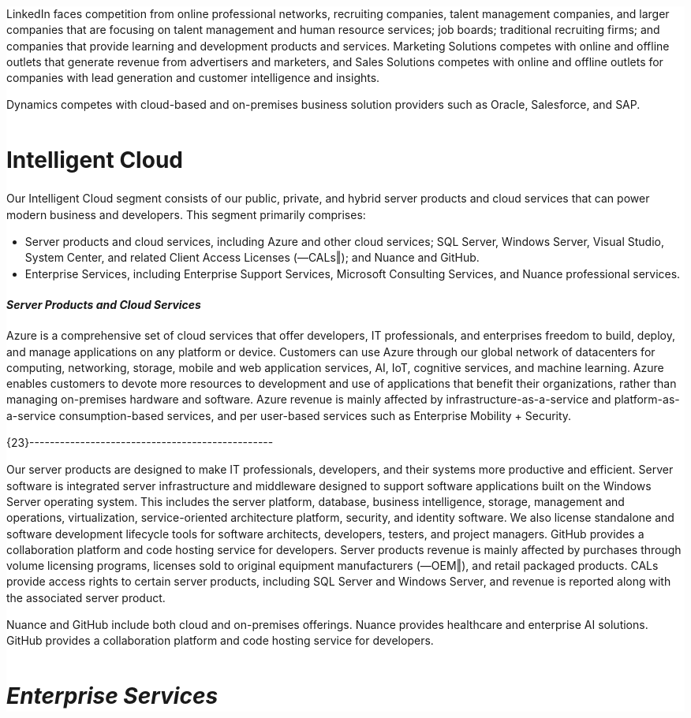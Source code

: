LinkedIn faces competition from online professional networks, recruiting companies, talent management companies, and larger companies that are focusing on talent management and human resource services; job boards; traditional recruiting firms; and companies that provide learning and development products and services. Marketing Solutions competes with online and offline outlets that generate revenue from advertisers and marketers, and Sales Solutions competes with online and offline outlets for companies with lead generation and customer intelligence and insights.

Dynamics competes with cloud-based and on-premises business solution providers such as Oracle, Salesforce, and SAP.

# **Intelligent Cloud**

Our Intelligent Cloud segment consists of our public, private, and hybrid server products and cloud services that can power modern business and developers. This segment primarily comprises:

- Server products and cloud services, including Azure and other cloud services; SQL Server, Windows Server, Visual Studio, System Center, and related Client Access Licenses (―CALs‖); and Nuance and GitHub.
- Enterprise Services, including Enterprise Support Services, Microsoft Consulting Services, and Nuance professional services.

#### *Server Products and Cloud Services*

Azure is a comprehensive set of cloud services that offer developers, IT professionals, and enterprises freedom to build, deploy, and manage applications on any platform or device. Customers can use Azure through our global network of datacenters for computing, networking, storage, mobile and web application services, AI, IoT, cognitive services, and machine learning. Azure enables customers to devote more resources to development and use of applications that benefit their organizations, rather than managing on-premises hardware and software. Azure revenue is mainly affected by infrastructure-as-a-service and platform-as-a-service consumption-based services, and per user-based services such as Enterprise Mobility + Security.

{23}------------------------------------------------

Our server products are designed to make IT professionals, developers, and their systems more productive and efficient. Server software is integrated server infrastructure and middleware designed to support software applications built on the Windows Server operating system. This includes the server platform, database, business intelligence, storage, management and operations, virtualization, service-oriented architecture platform, security, and identity software. We also license standalone and software development lifecycle tools for software architects, developers, testers, and project managers. GitHub provides a collaboration platform and code hosting service for developers. Server products revenue is mainly affected by purchases through volume licensing programs, licenses sold to original equipment manufacturers (―OEM‖), and retail packaged products. CALs provide access rights to certain server products, including SQL Server and Windows Server, and revenue is reported along with the associated server product.

Nuance and GitHub include both cloud and on-premises offerings. Nuance provides healthcare and enterprise AI solutions. GitHub provides a collaboration platform and code hosting service for developers.

# *Enterprise Services*
